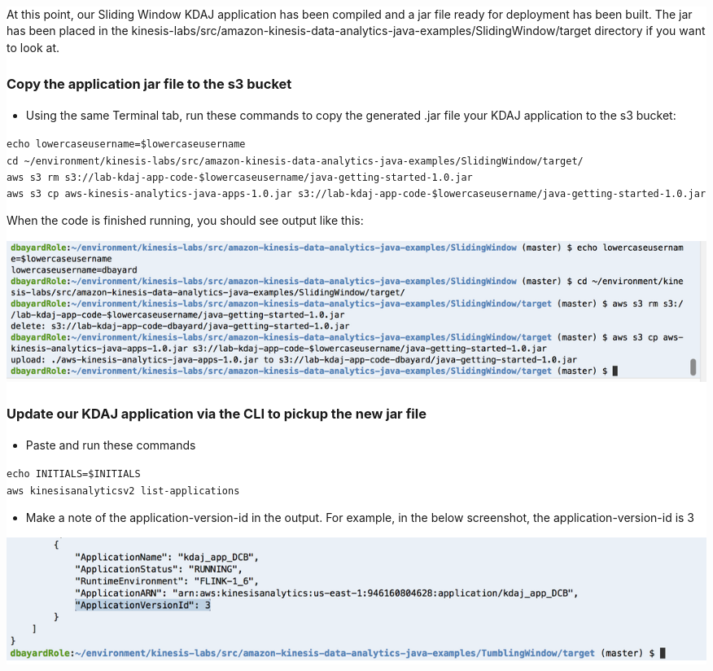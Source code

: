 At this point, our Sliding Window KDAJ application has been compiled and a jar file ready for deployment has been built.  The jar has been placed in the kinesis-labs/src/amazon-kinesis-data-analytics-java-examples/SlidingWindow/target directory if you want to look at.

### Copy the application jar file to the s3 bucket

* Using the same Terminal tab, run these commands to copy the generated .jar file your KDAJ application to the s3 bucket:

```
echo lowercaseusername=$lowercaseusername
cd ~/environment/kinesis-labs/src/amazon-kinesis-data-analytics-java-examples/SlidingWindow/target/
aws s3 rm s3://lab-kdaj-app-code-$lowercaseusername/java-getting-started-1.0.jar
aws s3 cp aws-kinesis-analytics-java-apps-1.0.jar s3://lab-kdaj-app-code-$lowercaseusername/java-getting-started-1.0.jar

```

When the code is finished running, you should see output like this:

![screenshot](images/sliding5.png)



### Update our KDAJ application via the CLI to pickup the new jar file

* Paste and run these commands

```
echo INITIALS=$INITIALS
aws kinesisanalyticsv2 list-applications

```

* Make a note of the application-version-id in the output.  For example, in the below screenshot, the application-version-id is 3

![screenshot](images/tumbling6.png)
